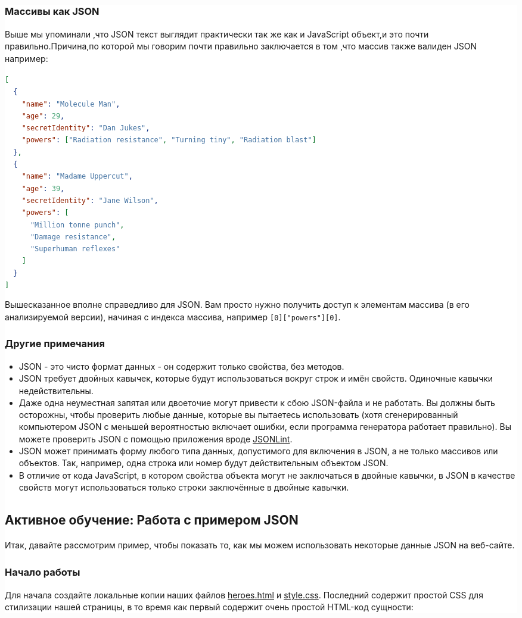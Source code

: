 ### Массивы как JSON

Выше мы упоминали ,что JSON текст выглядит практически так же как и JavaScript объект,и это почти правильно.Причина,по которой мы говорим почти правильно заключается в том ,что массив также валиден JSON например:

```json
[
  {
    "name": "Molecule Man",
    "age": 29,
    "secretIdentity": "Dan Jukes",
    "powers": ["Radiation resistance", "Turning tiny", "Radiation blast"]
  },
  {
    "name": "Madame Uppercut",
    "age": 39,
    "secretIdentity": "Jane Wilson",
    "powers": [
      "Million tonne punch",
      "Damage resistance",
      "Superhuman reflexes"
    ]
  }
]
```

Вышесказанное вполне справедливо для JSON. Вам просто нужно получить доступ к элементам массива (в его анализируемой версии), начиная с индекса массива, например `[0]["powers"][0]`.

### Другие примечания

- JSON - это чисто формат данных - он содержит только свойства, без методов.
- JSON требует двойных кавычек, которые будут использоваться вокруг строк и имён свойств. Одиночные кавычки недействительны.
- Даже одна неуместная запятая или двоеточие могут привести к сбою JSON-файла и не работать. Вы должны быть осторожны, чтобы проверить любые данные, которые вы пытаетесь использовать (хотя сгенерированный компьютером JSON с меньшей вероятностью включает ошибки, если программа генератора работает правильно). Вы можете проверить JSON с помощью приложения вроде [JSONLint](http://jsonlint.com/).
- JSON может принимать форму любого типа данных, допустимого для включения в JSON, а не только массивов или объектов. Так, например, одна строка или номер будут действительным объектом JSON.
- В отличие от кода JavaScript, в котором свойства объекта могут не заключаться в двойные кавычки, в JSON в качестве свойств могут использоваться только строки заключённые в двойные кавычки.

## Активное обучение: Работа с примером JSON

Итак, давайте рассмотрим пример, чтобы показать то, как мы можем использовать некоторые данные JSON на веб-сайте.

### Начало работы

Для начала создайте локальные копии наших файлов [heroes.html](https://github.com/mdn/learning-area/blob/master/javascript/oojs/json/heroes.html) и [style.css](https://github.com/mdn/learning-area/blob/master/javascript/oojs/json/style.css). Последний содержит простой CSS для стилизации нашей страницы, в то время как первый содержит очень простой HTML-код сущности:
